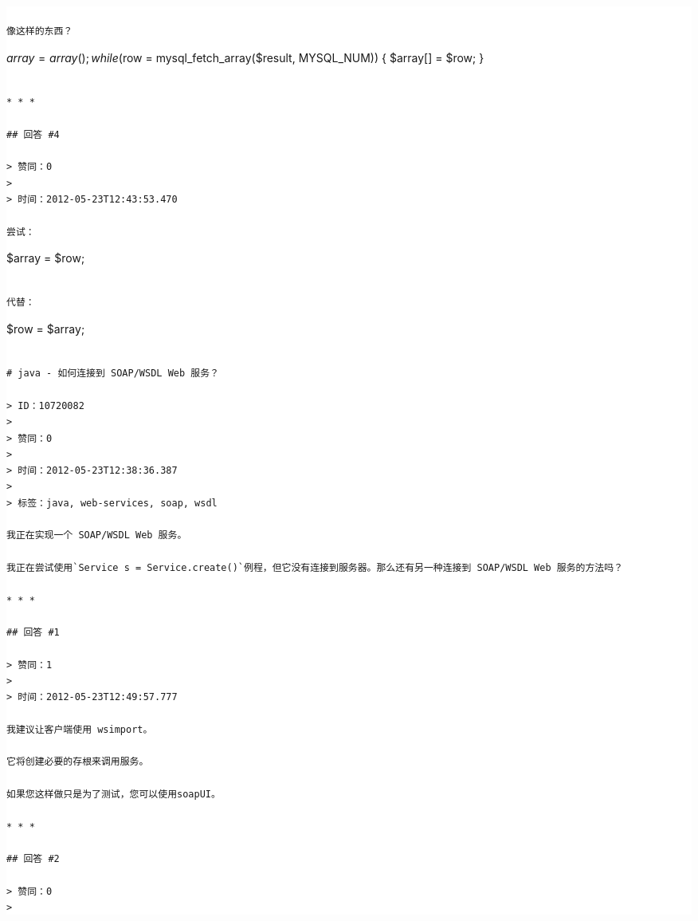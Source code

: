 ```

像这样的东西？

```
$array = array();
while ($row = mysql_fetch_array($result, MYSQL_NUM)) {
    $array[] = $row;
} 
```

* * *

## 回答 #4

> 赞同：0
> 
> 时间：2012-05-23T12:43:53.470

尝试：

```
$array = $row; 
```

代替：

```
$row = $array; 
```

# java - 如何连接到 SOAP/WSDL Web 服务？

> ID：10720082
> 
> 赞同：0
> 
> 时间：2012-05-23T12:38:36.387
> 
> 标签：java, web-services, soap, wsdl

我正在实现一个 SOAP/WSDL Web 服务。

我正在尝试使用`Service s = Service.create()`例程，但它没有连接到服务器。那么还有另一种连接到 SOAP/WSDL Web 服务的方法吗？

* * *

## 回答 #1

> 赞同：1
> 
> 时间：2012-05-23T12:49:57.777

我建议让客户端使用 wsimport。

它将创建必要的存根来调用服务。

如果您这样做只是为了测试，您可以使用soapUI。

* * *

## 回答 #2

> 赞同：0
> 
```